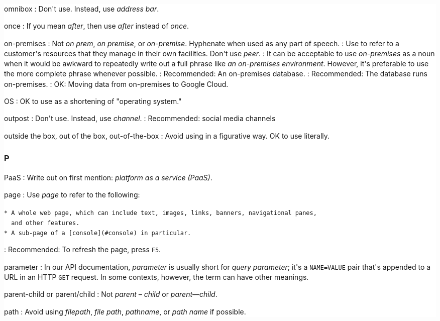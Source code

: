 omnibox
:   Don't use. Instead, use *address bar*.

once
:   If you mean *after*, then use *after* instead of *once*.

on-premises
:   Not *on prem*, *on premise*, or *on-premise*. Hyphenate
    when used as any part of speech.
:   Use to refer to a customer's resources that they manage in their own
    facilities. Don't use *peer*.
:   It can be acceptable to use *on-premises* as a noun when it would be
    awkward to repeatedly write out a full phrase like *an on-premises
    environment*. However, it's preferable to use the more complete phrase
    whenever possible.
:   Recommended: An on-premises database.
:   Recommended: The database runs
    on-premises.
:   OK: Moving data from on-premises to
    Google Cloud.

OS
:   OK to use as a shortening of "operating system."

outpost
:   Don't use. Instead, use *channel*.
:   Recommended: social media channels

outside the box, out of the box, out-of-the-box
:   Avoid using in a figurative way. OK to use literally.

### P

PaaS
:   Write out on first mention: *platform as a service (PaaS)*.

page
:   Use *page* to refer to the following:

    * A whole web page, which can include text, images, links, banners, navigational panes,
      and other features.
    * A sub-page of a [console](#console) in particular.
:   Recommended: To refresh the page, press `F5`.

parameter
:   In our API documentation, *parameter* is usually short for *query
    parameter*; it's a `NAME=VALUE` pair
    that's appended to a URL in an HTTP `GET` request. In some
    contexts, however, the term can have other meanings.

parent-child or parent/child
:   Not *parent – child* or *parent—child*.

path
:   Avoid using *filepath*, *file path*, *pathname*, or *path
    name* if possible.
